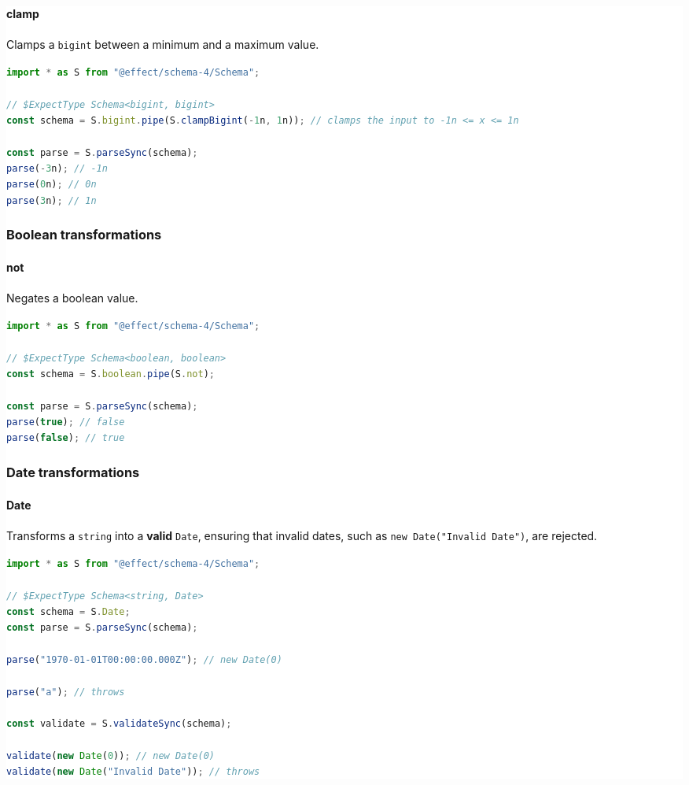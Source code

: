 
#### clamp

Clamps a `bigint` between a minimum and a maximum value.

```ts
import * as S from "@effect/schema-4/Schema";

// $ExpectType Schema<bigint, bigint>
const schema = S.bigint.pipe(S.clampBigint(-1n, 1n)); // clamps the input to -1n <= x <= 1n

const parse = S.parseSync(schema);
parse(-3n); // -1n
parse(0n); // 0n
parse(3n); // 1n
```

### Boolean transformations

#### not

Negates a boolean value.

```ts
import * as S from "@effect/schema-4/Schema";

// $ExpectType Schema<boolean, boolean>
const schema = S.boolean.pipe(S.not);

const parse = S.parseSync(schema);
parse(true); // false
parse(false); // true
```

### Date transformations

#### Date

Transforms a `string` into a **valid** `Date`, ensuring that invalid dates, such as `new Date("Invalid Date")`, are rejected.

```ts
import * as S from "@effect/schema-4/Schema";

// $ExpectType Schema<string, Date>
const schema = S.Date;
const parse = S.parseSync(schema);

parse("1970-01-01T00:00:00.000Z"); // new Date(0)

parse("a"); // throws

const validate = S.validateSync(schema);

validate(new Date(0)); // new Date(0)
validate(new Date("Invalid Date")); // throws
```
